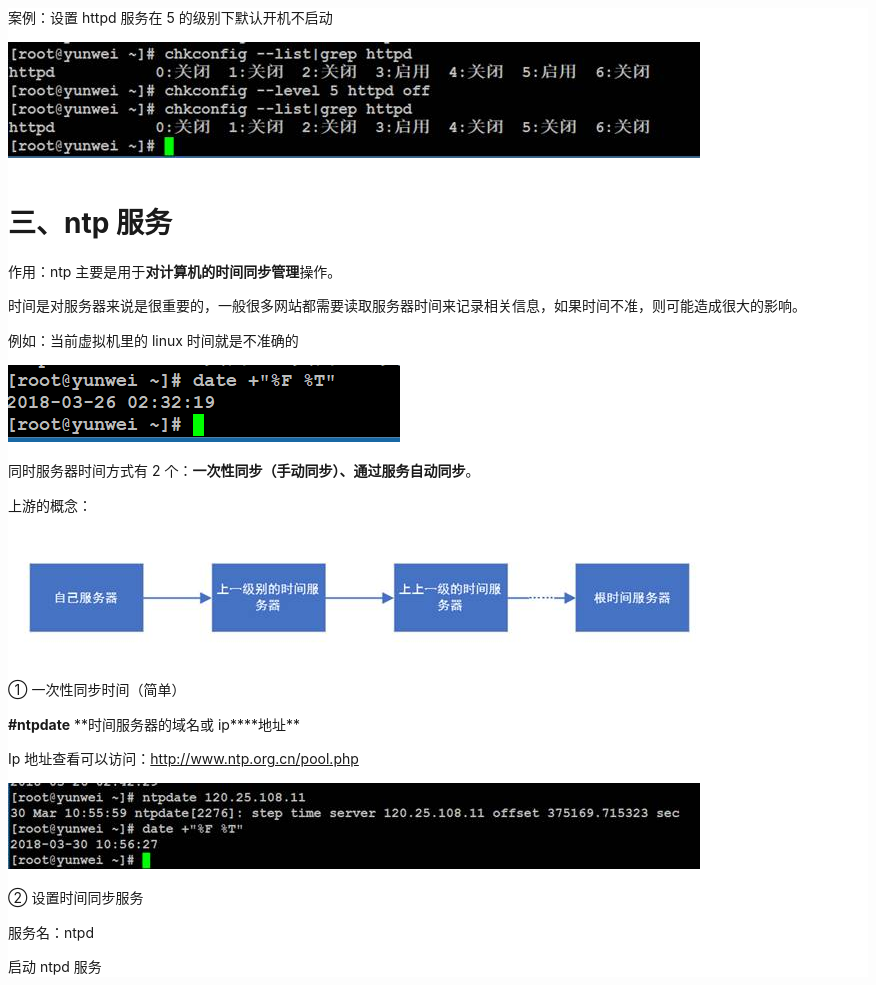 案例：设置 httpd 服务在 5 的级别下默认开机不启动

![img](media/clip_image295.jpg)

# 三、ntp 服务

作用：ntp 主要是用于**对计算机的时间同步管理**操作。

时间是对服务器来说是很重要的，一般很多网站都需要读取服务器时间来记录相关信息，如果时间不准，则可能造成很大的影响。

例如：当前虚拟机里的 linux 时间就是不准确的

![img](media/clip_image296.png)

同时服务器时间方式有 2 个：**一次性同步（手动同步）、通过服务自动同步**。

上游的概念：

![img](media/clip_image298.jpg)

① 一次性同步时间（简单）

**#ntpdate** **时间服务器的域名或 ip\*\***地址\*\*

Ip 地址查看可以访问：http://www.ntp.org.cn/pool.php

![img](media/clip_image300.jpg)

② 设置时间同步服务

服务名：ntpd

启动 ntpd 服务
